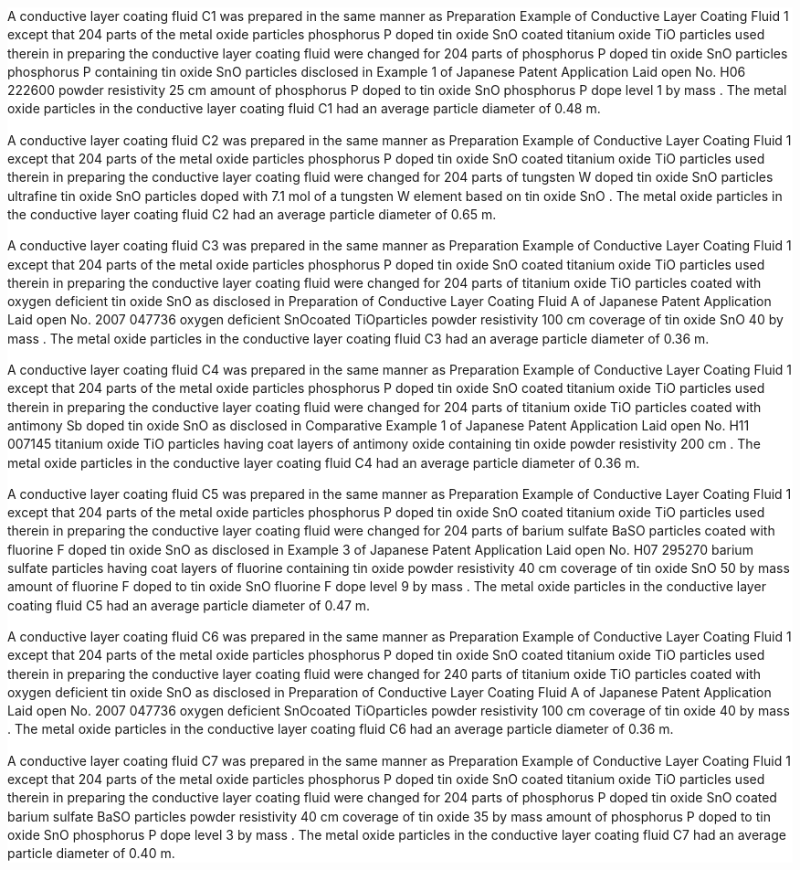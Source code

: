 A conductive layer coating fluid C1 was prepared in the same manner as Preparation Example of Conductive Layer Coating Fluid 1 except that 204 parts of the metal oxide particles phosphorus P doped tin oxide SnO coated titanium oxide TiO particles used therein in preparing the conductive layer coating fluid were changed for 204 parts of phosphorus P doped tin oxide SnO particles phosphorus P containing tin oxide SnO particles disclosed in Example 1 of Japanese Patent Application Laid open No. H06 222600 powder resistivity 25 cm amount of phosphorus P doped to tin oxide SnO phosphorus P dope level 1 by mass . The metal oxide particles in the conductive layer coating fluid C1 had an average particle diameter of 0.48 m.

A conductive layer coating fluid C2 was prepared in the same manner as Preparation Example of Conductive Layer Coating Fluid 1 except that 204 parts of the metal oxide particles phosphorus P doped tin oxide SnO coated titanium oxide TiO particles used therein in preparing the conductive layer coating fluid were changed for 204 parts of tungsten W doped tin oxide SnO particles ultrafine tin oxide SnO particles doped with 7.1 mol of a tungsten W element based on tin oxide SnO . The metal oxide particles in the conductive layer coating fluid C2 had an average particle diameter of 0.65 m.

A conductive layer coating fluid C3 was prepared in the same manner as Preparation Example of Conductive Layer Coating Fluid 1 except that 204 parts of the metal oxide particles phosphorus P doped tin oxide SnO coated titanium oxide TiO particles used therein in preparing the conductive layer coating fluid were changed for 204 parts of titanium oxide TiO particles coated with oxygen deficient tin oxide SnO as disclosed in Preparation of Conductive Layer Coating Fluid A of Japanese Patent Application Laid open No. 2007 047736 oxygen deficient SnOcoated TiOparticles powder resistivity 100 cm coverage of tin oxide SnO 40 by mass . The metal oxide particles in the conductive layer coating fluid C3 had an average particle diameter of 0.36 m.

A conductive layer coating fluid C4 was prepared in the same manner as Preparation Example of Conductive Layer Coating Fluid 1 except that 204 parts of the metal oxide particles phosphorus P doped tin oxide SnO coated titanium oxide TiO particles used therein in preparing the conductive layer coating fluid were changed for 204 parts of titanium oxide TiO particles coated with antimony Sb doped tin oxide SnO as disclosed in Comparative Example 1 of Japanese Patent Application Laid open No. H11 007145 titanium oxide TiO particles having coat layers of antimony oxide containing tin oxide powder resistivity 200 cm . The metal oxide particles in the conductive layer coating fluid C4 had an average particle diameter of 0.36 m.

A conductive layer coating fluid C5 was prepared in the same manner as Preparation Example of Conductive Layer Coating Fluid 1 except that 204 parts of the metal oxide particles phosphorus P doped tin oxide SnO coated titanium oxide TiO particles used therein in preparing the conductive layer coating fluid were changed for 204 parts of barium sulfate BaSO particles coated with fluorine F doped tin oxide SnO as disclosed in Example 3 of Japanese Patent Application Laid open No. H07 295270 barium sulfate particles having coat layers of fluorine containing tin oxide powder resistivity 40 cm coverage of tin oxide SnO 50 by mass amount of fluorine F doped to tin oxide SnO fluorine F dope level 9 by mass . The metal oxide particles in the conductive layer coating fluid C5 had an average particle diameter of 0.47 m.

A conductive layer coating fluid C6 was prepared in the same manner as Preparation Example of Conductive Layer Coating Fluid 1 except that 204 parts of the metal oxide particles phosphorus P doped tin oxide SnO coated titanium oxide TiO particles used therein in preparing the conductive layer coating fluid were changed for 240 parts of titanium oxide TiO particles coated with oxygen deficient tin oxide SnO as disclosed in Preparation of Conductive Layer Coating Fluid A of Japanese Patent Application Laid open No. 2007 047736 oxygen deficient SnOcoated TiOparticles powder resistivity 100 cm coverage of tin oxide 40 by mass . The metal oxide particles in the conductive layer coating fluid C6 had an average particle diameter of 0.36 m.

A conductive layer coating fluid C7 was prepared in the same manner as Preparation Example of Conductive Layer Coating Fluid 1 except that 204 parts of the metal oxide particles phosphorus P doped tin oxide SnO coated titanium oxide TiO particles used therein in preparing the conductive layer coating fluid were changed for 204 parts of phosphorus P doped tin oxide SnO coated barium sulfate BaSO particles powder resistivity 40 cm coverage of tin oxide 35 by mass amount of phosphorus P doped to tin oxide SnO phosphorus P dope level 3 by mass . The metal oxide particles in the conductive layer coating fluid C7 had an average particle diameter of 0.40 m.
